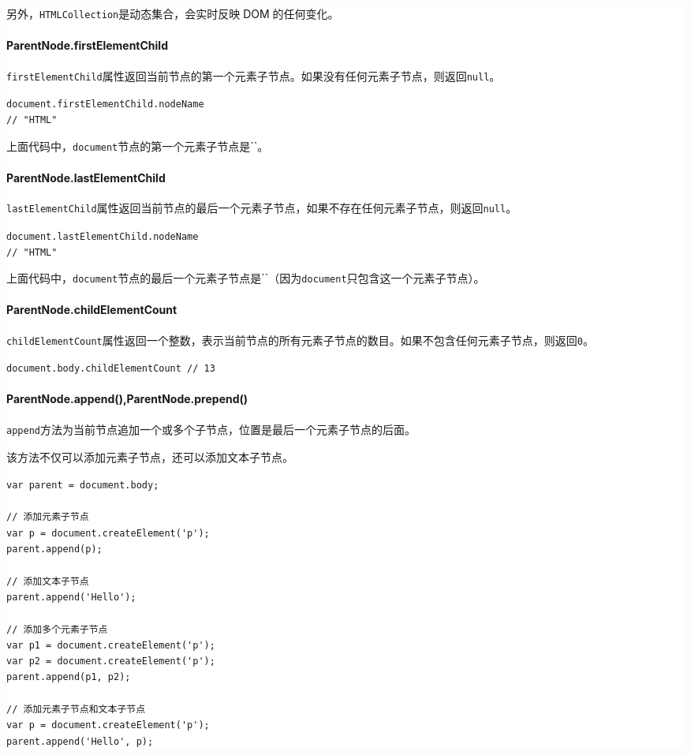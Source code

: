 另外，`HTMLCollection`是动态集合，会实时反映 DOM 的任何变化。

#### ParentNode.firstElementChild

`firstElementChild`属性返回当前节点的第一个元素子节点。如果没有任何元素子节点，则返回`null`。

```
document.firstElementChild.nodeName
// "HTML"
```

上面代码中，`document`节点的第一个元素子节点是``。

#### ParentNode.lastElementChild

`lastElementChild`属性返回当前节点的最后一个元素子节点，如果不存在任何元素子节点，则返回`null`。

```
document.lastElementChild.nodeName
// "HTML"
```

上面代码中，`document`节点的最后一个元素子节点是``（因为`document`只包含这一个元素子节点）。

#### ParentNode.childElementCount

`childElementCount`属性返回一个整数，表示当前节点的所有元素子节点的数目。如果不包含任何元素子节点，则返回`0`。

```
document.body.childElementCount // 13
```

#### ParentNode.append(),ParentNode.prepend()

`append`方法为当前节点追加一个或多个子节点，位置是最后一个元素子节点的后面。

该方法不仅可以添加元素子节点，还可以添加文本子节点。

```
var parent = document.body;

// 添加元素子节点
var p = document.createElement('p');
parent.append(p);

// 添加文本子节点
parent.append('Hello');

// 添加多个元素子节点
var p1 = document.createElement('p');
var p2 = document.createElement('p');
parent.append(p1, p2);

// 添加元素子节点和文本子节点
var p = document.createElement('p');
parent.append('Hello', p);
```
